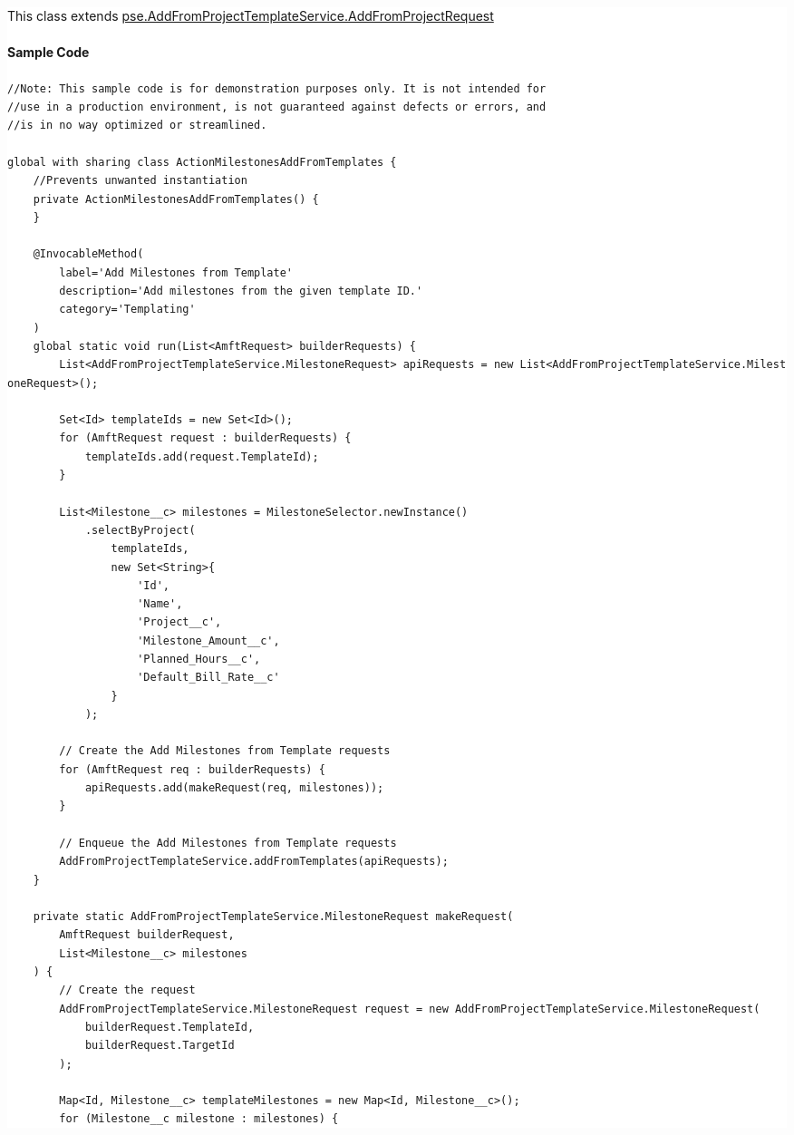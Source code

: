 This class extends [pse.AddFromProjectTemplateService.AddFromProjectRequest](https://help.certinia.com/TechnicalReference/2025.1/ProfessionalServicesAutomation/Apex/AddFromProjectTemplateService.htm#AddFromProjectRequest)
#### Sample Code
```
//Note: This sample code is for demonstration purposes only. It is not intended for
//use in a production environment, is not guaranteed against defects or errors, and
//is in no way optimized or streamlined.

global with sharing class ActionMilestonesAddFromTemplates {
    //Prevents unwanted instantiation
    private ActionMilestonesAddFromTemplates() {
    }

    @InvocableMethod(
        label='Add Milestones from Template'
        description='Add milestones from the given template ID.'
        category='Templating'
    )
    global static void run(List<AmftRequest> builderRequests) {
        List<AddFromProjectTemplateService.MilestoneRequest> apiRequests = new List<AddFromProjectTemplateService.MilestoneRequest>();

        Set<Id> templateIds = new Set<Id>();
        for (AmftRequest request : builderRequests) {
            templateIds.add(request.TemplateId);
        }

        List<Milestone__c> milestones = MilestoneSelector.newInstance()
            .selectByProject(
                templateIds,
                new Set<String>{
                    'Id',
                    'Name',
                    'Project__c',
                    'Milestone_Amount__c',
                    'Planned_Hours__c',
                    'Default_Bill_Rate__c'
                }
            );

        // Create the Add Milestones from Template requests
        for (AmftRequest req : builderRequests) {
            apiRequests.add(makeRequest(req, milestones));
        }

        // Enqueue the Add Milestones from Template requests
        AddFromProjectTemplateService.addFromTemplates(apiRequests);
    }

    private static AddFromProjectTemplateService.MilestoneRequest makeRequest(
        AmftRequest builderRequest,
        List<Milestone__c> milestones
    ) {
        // Create the request
        AddFromProjectTemplateService.MilestoneRequest request = new AddFromProjectTemplateService.MilestoneRequest(
            builderRequest.TemplateId,
            builderRequest.TargetId
        );

        Map<Id, Milestone__c> templateMilestones = new Map<Id, Milestone__c>();
        for (Milestone__c milestone : milestones) {
```